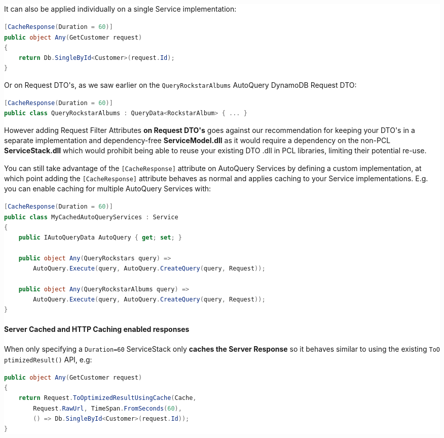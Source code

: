 It can also be applied individually on a single Service implementation:

```csharp
[CacheResponse(Duration = 60)]
public object Any(GetCustomer request)
{
    return Db.SingleById<Customer>(request.Id);
}
```

Or on Request DTO's, as we saw earlier on the `QueryRockstarAlbums` AutoQuery DynamoDB Request DTO:

```csharp
[CacheResponse(Duration = 60)]
public class QueryRockstarAlbums : QueryData<RockstarAlbum> { ... }
```

However adding Request Filter Attributes **on Request DTO's** goes against our recommendation for keeping 
your DTO's in a separate implementation and dependency-free **ServiceModel.dll** as it would require a 
dependency on the non-PCL **ServiceStack.dll** which would prohibit being able to reuse your existing 
DTO .dll in PCL libraries, limiting their potential re-use.

You can still take advantage of the `[CacheResponse]` attribute on AutoQuery Services by defining
a custom implementation, at which point adding the `[CacheResponse]` attribute behaves as normal and 
applies caching to your Service implementations. E.g. you can enable caching for multiple AutoQuery 
Services with:

```csharp
[CacheResponse(Duration = 60)]
public class MyCachedAutoQueryServices : Service 
{
    public IAutoQueryData AutoQuery { get; set; }

    public object Any(QueryRockstars query) =>
        AutoQuery.Execute(query, AutoQuery.CreateQuery(query, Request));
    
    public object Any(QueryRockstarAlbums query) =>
        AutoQuery.Execute(query, AutoQuery.CreateQuery(query, Request));
}
```

#### Server Cached and HTTP Caching enabled responses

When only specifying a `Duration=60` ServiceStack only **caches the Server Response** so it behaves similar
to using the existing `ToOptimizedResult()` API, e.g:

```csharp
public object Any(GetCustomer request)
{
    return Request.ToOptimizedResultUsingCache(Cache, 
        Request.RawUrl, TimeSpan.FromSeconds(60), 
        () => Db.SingleById<Customer>(request.Id));
}
```
